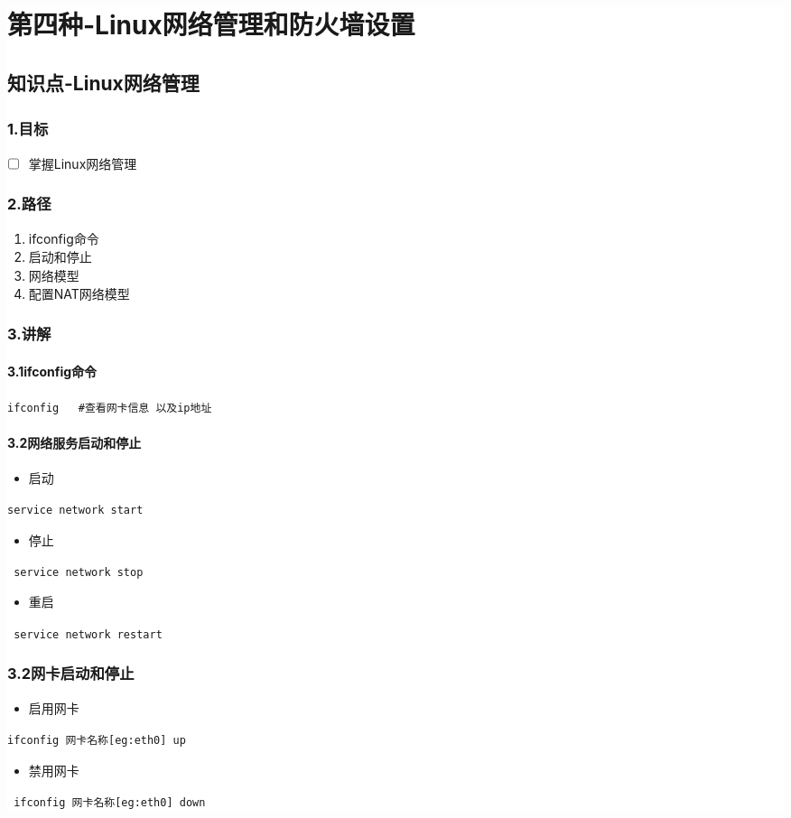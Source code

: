 # 第四种-Linux网络管理和防火墙设置

## 知识点-Linux网络管理

### 1.目标

- [ ] 掌握Linux网络管理

### 2.路径

1. ifconfig命令
2. 启动和停止
3. 网络模型
4. 配置NAT网络模型

### 3.讲解

#### 3.1ifconfig命令

```
ifconfig   #查看网卡信息 以及ip地址
```

#### 3.2网络服务启动和停止

+ 启动 

```
service network start
```

+ 停止

```
 service network stop
```

+ 重启

```
 service network restart
```

### 3.2网卡启动和停止

+ 启用网卡

```
ifconfig 网卡名称[eg:eth0] up
```

+ 禁用网卡

```
 ifconfig 网卡名称[eg:eth0] down
```
